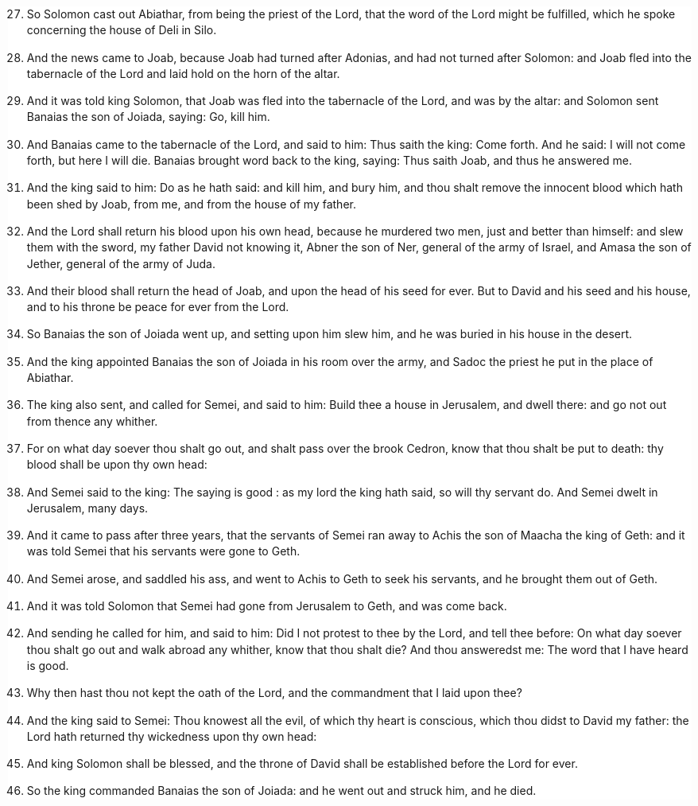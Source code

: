 27. So Solomon cast out Abiathar, from being the priest of the Lord, that the word of the Lord might be fulfilled, which he spoke concerning the house of Deli in Silo.

28. And the news came to Joab, because Joab had turned after Adonias, and had not turned after Solomon: and Joab fled into the tabernacle of the Lord and laid hold on the horn of the altar.

29. And it was told king Solomon, that Joab was fled into the tabernacle of the Lord, and was by the altar: and Solomon sent Banaias the son of Joiada, saying: Go, kill him.

30. And Banaias came to the tabernacle of the Lord, and said to him: Thus saith the king: Come forth. And he said: I will not come forth, but here I will die. Banaias brought word back to the king, saying: Thus saith Joab, and thus he answered me.

31. And the king said to him: Do as he hath said: and kill him, and bury him, and thou shalt remove the innocent blood which hath been shed by Joab, from me, and from the house of my father.

32. And the Lord shall return his blood upon his own head, because he murdered two men, just and better than himself: and slew them with the sword, my father David not knowing it, Abner the son of Ner, general of the army of Israel, and Amasa the son of Jether, general of the army of Juda.

33. And their blood shall return the head of Joab, and upon the head of his seed for ever. But to David and his seed and his house, and to his throne be peace for ever from the Lord.

34. So Banaias the son of Joiada went up, and setting upon him slew him, and he was buried in his house in the desert.

35. And the king appointed Banaias the son of Joiada in his room over the army, and Sadoc the priest he put in the place of Abiathar.

36. The king also sent, and called for Semei, and said to him: Build thee a house in Jerusalem, and dwell there: and go not out from thence any whither.

37. For on what day soever thou shalt go out, and shalt pass over the brook Cedron, know that thou shalt be put to death: thy blood shall be upon thy own head:

38. And Semei said to the king: The saying is good : as my lord the king hath said, so will thy servant do. And Semei dwelt in Jerusalem, many days.

39. And it came to pass after three years, that the servants of Semei ran away to Achis the son of Maacha the king of Geth: and it was told Semei that his servants were gone to Geth.

40. And Semei arose, and saddled his ass, and went to Achis to Geth to seek his servants, and he brought them out of Geth.

41. And it was told Solomon that Semei had gone from Jerusalem to Geth, and was come back.

42. And sending he called for him, and said to him: Did I not protest to thee by the Lord, and tell thee before: On what day soever thou shalt go out and walk abroad any whither, know that thou shalt die? And thou answeredst me: The word that I have heard is good.

43. Why then hast thou not kept the oath of the Lord, and the commandment that I laid upon thee?

44. And the king said to Semei: Thou knowest all the evil, of which thy heart is conscious, which thou didst to David my father: the Lord hath returned thy wickedness upon thy own head:

45. And king Solomon shall be blessed, and the throne of David shall be established before the Lord for ever.

46. So the king commanded Banaias the son of Joiada: and he went out and struck him, and he died.
